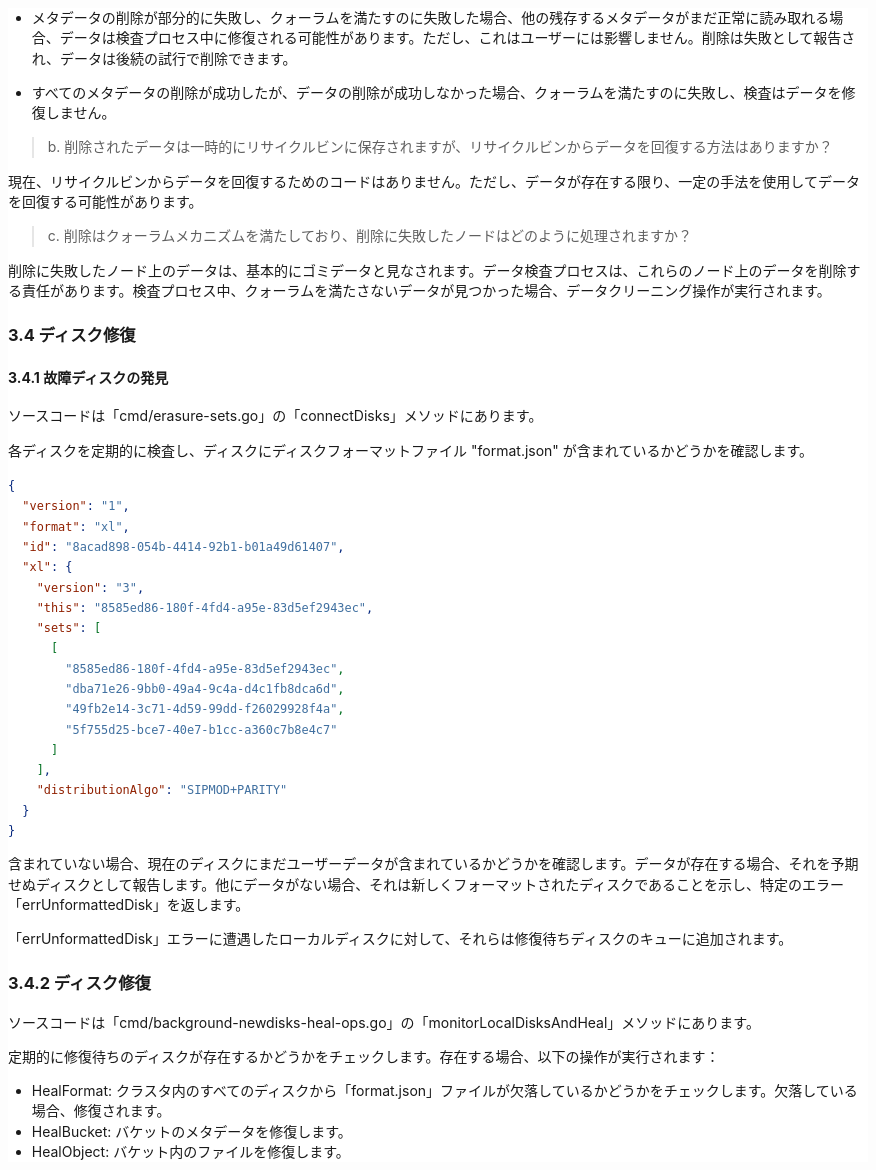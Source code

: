 - メタデータの削除が部分的に失敗し、クォーラムを満たすのに失敗した場合、他の残存するメタデータがまだ正常に読み取れる場合、データは検査プロセス中に修復される可能性があります。ただし、これはユーザーには影響しません。削除は失敗として報告され、データは後続の試行で削除できます。

- すべてのメタデータの削除が成功したが、データの削除が成功しなかった場合、クォーラムを満たすのに失敗し、検査はデータを修復しません。

> b. 削除されたデータは一時的にリサイクルビンに保存されますが、リサイクルビンからデータを回復する方法はありますか？

現在、リサイクルビンからデータを回復するためのコードはありません。ただし、データが存在する限り、一定の手法を使用してデータを回復する可能性があります。

> c. 削除はクォーラムメカニズムを満たしており、削除に失敗したノードはどのように処理されますか？

削除に失敗したノード上のデータは、基本的にゴミデータと見なされます。データ検査プロセスは、これらのノード上のデータを削除する責任があります。検査プロセス中、クォーラムを満たさないデータが見つかった場合、データクリーニング操作が実行されます。

### 3.4 ディスク修復

#### 3.4.1 故障ディスクの発見

ソースコードは「cmd/erasure-sets.go」の「connectDisks」メソッドにあります。

各ディスクを定期的に検査し、ディスクにディスクフォーマットファイル "format.json" が含まれているかどうかを確認します。

```json
{
  "version": "1",
  "format": "xl",
  "id": "8acad898-054b-4414-92b1-b01a49d61407",
  "xl": {
    "version": "3",
    "this": "8585ed86-180f-4fd4-a95e-83d5ef2943ec",
    "sets": [
      [
        "8585ed86-180f-4fd4-a95e-83d5ef2943ec",
        "dba71e26-9bb0-49a4-9c4a-d4c1fb8dca6d",
        "49fb2e14-3c71-4d59-99dd-f26029928f4a",
        "5f755d25-bce7-40e7-b1cc-a360c7b8e4c7"
      ]
    ],
    "distributionAlgo": "SIPMOD+PARITY"
  }
}
```

含まれていない場合、現在のディスクにまだユーザーデータが含まれているかどうかを確認します。データが存在する場合、それを予期せぬディスクとして報告します。他にデータがない場合、それは新しくフォーマットされたディスクであることを示し、特定のエラー「errUnformattedDisk」を返します。

「errUnformattedDisk」エラーに遭遇したローカルディスクに対して、それらは修復待ちディスクのキューに追加されます。

### 3.4.2 ディスク修復

ソースコードは「cmd/background-newdisks-heal-ops.go」の「monitorLocalDisksAndHeal」メソッドにあります。

定期的に修復待ちのディスクが存在するかどうかをチェックします。存在する場合、以下の操作が実行されます：

- HealFormat: クラスタ内のすべてのディスクから「format.json」ファイルが欠落しているかどうかをチェックします。欠落している場合、修復されます。
- HealBucket: バケットのメタデータを修復します。
- HealObject: バケット内のファイルを修復します。

